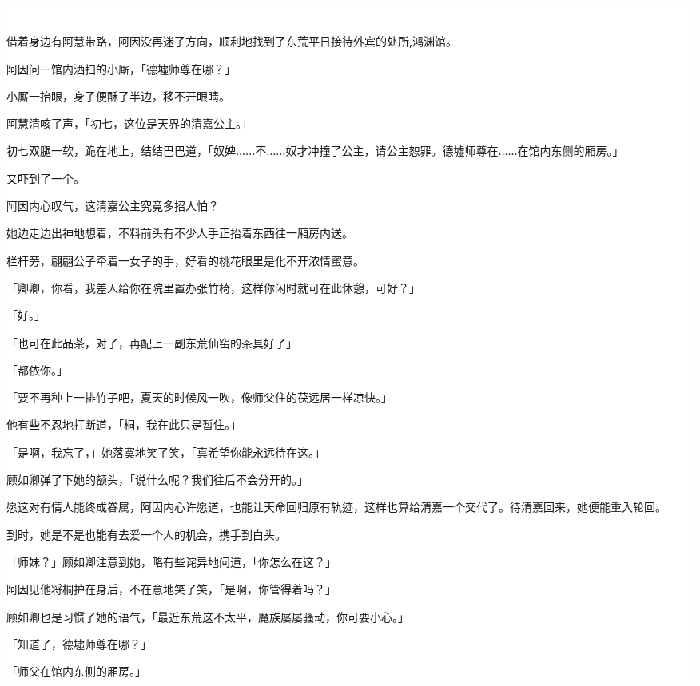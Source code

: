 
 


借着身边有阿慧带路，阿因没再迷了方向，顺利地找到了东荒平日接待外宾的处所,鸿渊馆。


阿因问一馆内洒扫的小厮，「德墟师尊在哪？」


小厮一抬眼，身子便酥了半边，移不开眼睛。


阿慧清咳了声，「初七，这位是天界的清嘉公主。」


初七双腿一软，跪在地上，结结巴巴道，「奴婢......不......奴才冲撞了公主，请公主恕罪。德墟师尊在......在馆内东侧的厢房。」


又吓到了一个。


阿因内心叹气，这清嘉公主究竟多招人怕？


她边走边出神地想着，不料前头有不少人手正抬着东西往一厢房内送。


栏杆旁，翩翩公子牵着一女子的手，好看的桃花眼里是化不开浓情蜜意。


「卿卿，你看，我差人给你在院里置办张竹椅，这样你闲时就可在此休憩，可好？」


「好。」


「也可在此品茶，对了，再配上一副东荒仙窑的茶具好了」


「都依你。」


「要不再种上一排竹子吧，夏天的时候风一吹，像师父住的茯远居一样凉快。」


他有些不忍地打断道，「桐，我在此只是暂住。」


「是啊，我忘了，」她落寞地笑了笑，「真希望你能永远待在这。」


顾如卿弹了下她的额头，「说什么呢？我们往后不会分开的。」


愿这对有情人能终成眷属，阿因内心许愿道，也能让天命回归原有轨迹，这样也算给清嘉一个交代了。待清嘉回来，她便能重入轮回。


到时，她是不是也能有去爱一个人的机会，携手到白头。


「师妹？」顾如卿注意到她，略有些诧异地问道，「你怎么在这？」


阿因见他将桐护在身后，不在意地笑了笑，「是啊，你管得着吗？」


顾如卿也是习惯了她的语气，「最近东荒这不太平，魔族屡屡骚动，你可要小心。」


「知道了，德墟师尊在哪？」


「师父在馆内东侧的厢房。」
